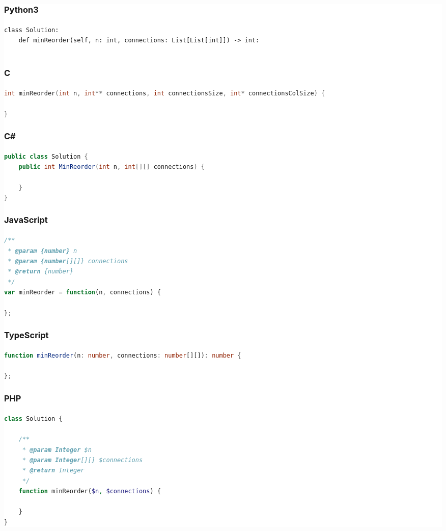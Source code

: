 ### Python3

```python3
class Solution:
    def minReorder(self, n: int, connections: List[List[int]]) -> int:
        
```

### C

```c
int minReorder(int n, int** connections, int connectionsSize, int* connectionsColSize) {
    
}
```

### C#

```csharp
public class Solution {
    public int MinReorder(int n, int[][] connections) {
        
    }
}
```

### JavaScript

```javascript
/**
 * @param {number} n
 * @param {number[][]} connections
 * @return {number}
 */
var minReorder = function(n, connections) {
    
};
```

### TypeScript

```typescript
function minReorder(n: number, connections: number[][]): number {
    
};
```

### PHP

```php
class Solution {

    /**
     * @param Integer $n
     * @param Integer[][] $connections
     * @return Integer
     */
    function minReorder($n, $connections) {
        
    }
}
```
